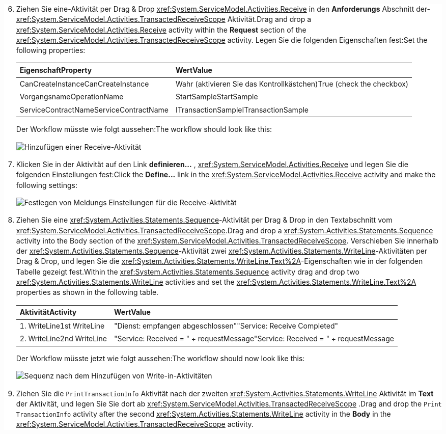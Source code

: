 6. <span data-ttu-id="f9137-144">Ziehen Sie eine-Aktivität per Drag & Drop <xref:System.ServiceModel.Activities.Receive> in den **Anforderungs** Abschnitt der- <xref:System.ServiceModel.Activities.TransactedReceiveScope> Aktivität.</span><span class="sxs-lookup"><span data-stu-id="f9137-144">Drag and drop a <xref:System.ServiceModel.Activities.Receive> activity within the **Request** section of the <xref:System.ServiceModel.Activities.TransactedReceiveScope> activity.</span></span> <span data-ttu-id="f9137-145">Legen Sie die folgenden Eigenschaften fest:</span><span class="sxs-lookup"><span data-stu-id="f9137-145">Set the following properties:</span></span>  
  
    |<span data-ttu-id="f9137-146">Eigenschaft</span><span class="sxs-lookup"><span data-stu-id="f9137-146">Property</span></span>|<span data-ttu-id="f9137-147">Wert</span><span class="sxs-lookup"><span data-stu-id="f9137-147">Value</span></span>|  
    |--------------|-----------|  
    |<span data-ttu-id="f9137-148">CanCreateInstance</span><span class="sxs-lookup"><span data-stu-id="f9137-148">CanCreateInstance</span></span>|<span data-ttu-id="f9137-149">Wahr (aktivieren Sie das Kontrollkästchen)</span><span class="sxs-lookup"><span data-stu-id="f9137-149">True (check the checkbox)</span></span>|  
    |<span data-ttu-id="f9137-150">Vorgangsname</span><span class="sxs-lookup"><span data-stu-id="f9137-150">OperationName</span></span>|<span data-ttu-id="f9137-151">StartSample</span><span class="sxs-lookup"><span data-stu-id="f9137-151">StartSample</span></span>|  
    |<span data-ttu-id="f9137-152">ServiceContractName</span><span class="sxs-lookup"><span data-stu-id="f9137-152">ServiceContractName</span></span>|<span data-ttu-id="f9137-153">ITransactionSample</span><span class="sxs-lookup"><span data-stu-id="f9137-153">ITransactionSample</span></span>|  
  
     <span data-ttu-id="f9137-154">Der Workflow müsste wie folgt aussehen:</span><span class="sxs-lookup"><span data-stu-id="f9137-154">The workflow should look like this:</span></span>  
  
     ![Hinzufügen einer Receive-Aktivität](./media/flowing-transactions-into-and-out-of-workflow-services/add-receive-activity.jpg)  
  
7. <span data-ttu-id="f9137-156">Klicken Sie in der Aktivität auf den Link **definieren...** , <xref:System.ServiceModel.Activities.Receive> und legen Sie die folgenden Einstellungen fest:</span><span class="sxs-lookup"><span data-stu-id="f9137-156">Click the **Define...** link in the <xref:System.ServiceModel.Activities.Receive> activity and make the following settings:</span></span>  
  
     ![Festlegen von Meldungs Einstellungen für die Receive-Aktivität](./media/flowing-transactions-into-and-out-of-workflow-services/receive-message-settings.jpg)  
  
8. <span data-ttu-id="f9137-158">Ziehen Sie eine <xref:System.Activities.Statements.Sequence>-Aktivität per Drag &amp; Drop in den Textabschnitt vom <xref:System.ServiceModel.Activities.TransactedReceiveScope>.</span><span class="sxs-lookup"><span data-stu-id="f9137-158">Drag and drop a <xref:System.Activities.Statements.Sequence> activity into the Body section of the <xref:System.ServiceModel.Activities.TransactedReceiveScope>.</span></span> <span data-ttu-id="f9137-159">Verschieben Sie innerhalb der <xref:System.Activities.Statements.Sequence>-Aktivität zwei <xref:System.Activities.Statements.WriteLine>-Aktivitäten per Drag &amp; Drop, und legen Sie die <xref:System.Activities.Statements.WriteLine.Text%2A>-Eigenschaften wie in der folgenden Tabelle gezeigt fest.</span><span class="sxs-lookup"><span data-stu-id="f9137-159">Within the <xref:System.Activities.Statements.Sequence> activity drag and drop two <xref:System.Activities.Statements.WriteLine> activities and set the <xref:System.Activities.Statements.WriteLine.Text%2A> properties as shown in the following table.</span></span>  
  
    |<span data-ttu-id="f9137-160">Aktivität</span><span class="sxs-lookup"><span data-stu-id="f9137-160">Activity</span></span>|<span data-ttu-id="f9137-161">Wert</span><span class="sxs-lookup"><span data-stu-id="f9137-161">Value</span></span>|  
    |--------------|-----------|  
    |<span data-ttu-id="f9137-162">1. WriteLine</span><span class="sxs-lookup"><span data-stu-id="f9137-162">1st WriteLine</span></span>|<span data-ttu-id="f9137-163">"Dienst: empfangen abgeschlossen"</span><span class="sxs-lookup"><span data-stu-id="f9137-163">"Service: Receive Completed"</span></span>|  
    |<span data-ttu-id="f9137-164">2. WriteLine</span><span class="sxs-lookup"><span data-stu-id="f9137-164">2nd WriteLine</span></span>|<span data-ttu-id="f9137-165">"Service: Received = " + requestMessage</span><span class="sxs-lookup"><span data-stu-id="f9137-165">"Service: Received = " + requestMessage</span></span>|  
  
     <span data-ttu-id="f9137-166">Der Workflow müsste jetzt wie folgt aussehen:</span><span class="sxs-lookup"><span data-stu-id="f9137-166">The workflow should now look like this:</span></span>  
  
     ![Sequenz nach dem Hinzufügen von Write-in-Aktivitäten](./media/flowing-transactions-into-and-out-of-workflow-services/after-adding-writelines.jpg)  
  
9. <span data-ttu-id="f9137-168">Ziehen Sie die `PrintTransactionInfo` Aktivität nach der zweiten <xref:System.Activities.Statements.WriteLine> Aktivität im **Text** der Aktivität, und legen Sie Sie dort ab <xref:System.ServiceModel.Activities.TransactedReceiveScope> .</span><span class="sxs-lookup"><span data-stu-id="f9137-168">Drag and drop the `PrintTransactionInfo` activity after the second <xref:System.Activities.Statements.WriteLine> activity in the **Body** in the <xref:System.ServiceModel.Activities.TransactedReceiveScope> activity.</span></span>  
  